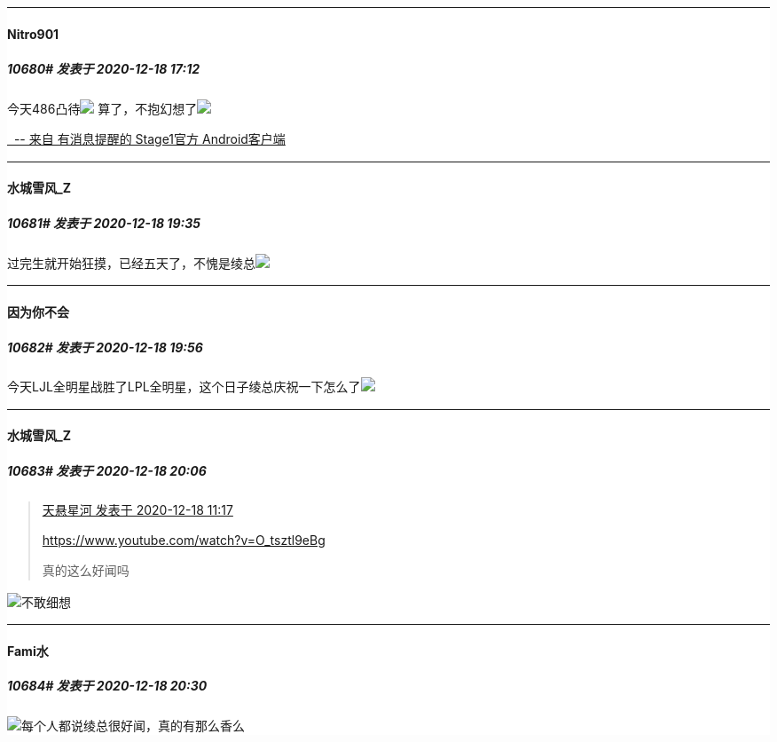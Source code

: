 *****

####  Nitro901  
##### 10680#       发表于 2020-12-18 17:12


今天486凸待<img src="https://static.saraba1st.com/image/smiley/face2017/022.png" referrerpolicy="no-referrer">
算了，不抱幻想了<img src="https://static.saraba1st.com/image/smiley/face2017/067.png" referrerpolicy="no-referrer">

[  -- 来自 有消息提醒的 Stage1官方 Android客户端](https://www.coolapk.com/apk/140634)




*****

####  水城雪风_Z  
##### 10681#       发表于 2020-12-18 19:35


过完生就开始狂摸，已经五天了，不愧是绫总<img src="https://static.saraba1st.com/image/smiley/face2017/069.png" referrerpolicy="no-referrer">


*****

####  因为你不会  
##### 10682#       发表于 2020-12-18 19:56


今天LJL全明星战胜了LPL全明星，这个日子绫总庆祝一下怎么了<img src="https://static.saraba1st.com/image/smiley/face2017/067.png" referrerpolicy="no-referrer">


*****

####  水城雪风_Z  
##### 10683#       发表于 2020-12-18 20:06


<blockquote><a href="httphttps://bbs.saraba1st.com/2b/forum.php?mod=redirect&amp;goto=findpost&amp;pid=49759119&amp;ptid=1914409" target="_blank">天悬星河 发表于 2020-12-18 11:17</a>

https://www.youtube.com/watch?v=O_tsztl9eBg

真的这么好闻吗</blockquote>
<img src="https://static.saraba1st.com/image/smiley/face2017/076.png" referrerpolicy="no-referrer">不敢细想


*****

####  Fami水  
##### 10684#       发表于 2020-12-18 20:30


<img src="https://static.saraba1st.com/image/smiley/face2017/076.png" referrerpolicy="no-referrer">每个人都说绫总很好闻，真的有那么香么


